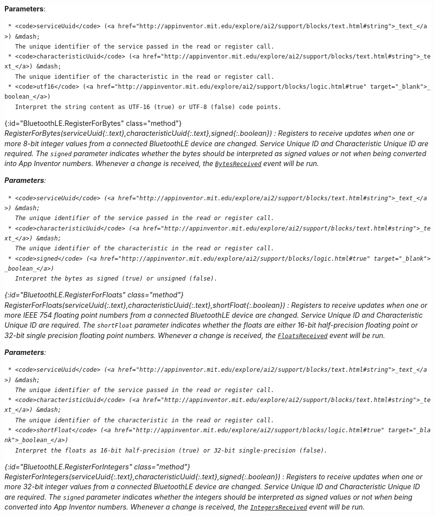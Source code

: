  __Parameters__:

     * <code>serviceUuid</code> (<a href="http://appinventor.mit.edu/explore/ai2/support/blocks/text.html#string">_text_</a>) &mdash;
       The unique identifier of the service passed in the read or register call.
     * <code>characteristicUuid</code> (<a href="http://appinventor.mit.edu/explore/ai2/support/blocks/text.html#string">_text_</a>) &mdash;
       The unique identifier of the characteristic in the read or register call.
     * <code>utf16</code> (<a href="http://appinventor.mit.edu/explore/ai2/support/blocks/logic.html#true" target="_blank">_boolean_</a>)
       Interpret the string content as UTF-16 (true) or UTF-8 (false) code points.

{:id="BluetoothLE.RegisterForBytes" class="method"} <i/> RegisterForBytes(*serviceUuid*{:.text},*characteristicUuid*{:.text},*signed*{:.boolean})
: Registers to receive updates when one or more 8-bit integer values from a connected BluetoothLE
 device are changed. Service Unique ID and Characteristic Unique ID are required. The
 <code>signed</code> parameter indicates whether the bytes should be interpreted as signed
 values or not when being converted into App Inventor numbers. Whenever a change is received,
 the <a href="#BytesReceived"><code>BytesReceived</code></a> event will be run.

 __Parameters__:

     * <code>serviceUuid</code> (<a href="http://appinventor.mit.edu/explore/ai2/support/blocks/text.html#string">_text_</a>) &mdash;
       The unique identifier of the service passed in the read or register call.
     * <code>characteristicUuid</code> (<a href="http://appinventor.mit.edu/explore/ai2/support/blocks/text.html#string">_text_</a>) &mdash;
       The unique identifier of the characteristic in the read or register call.
     * <code>signed</code> (<a href="http://appinventor.mit.edu/explore/ai2/support/blocks/logic.html#true" target="_blank">_boolean_</a>)
       Interpret the bytes as signed (true) or unsigned (false).

{:id="BluetoothLE.RegisterForFloats" class="method"} <i/> RegisterForFloats(*serviceUuid*{:.text},*characteristicUuid*{:.text},*shortFloat*{:.boolean})
: Registers to receive updates when one or more IEEE 754 floating point numbers from a connected
 BluetoothLE device are changed. Service Unique ID and Characteristic Unique ID are required. The
 <code>shortFloat</code> parameter indicates whether the floats are either 16-bit half-precision
 floating point or 32-bit single precision floating point numbers. Whenever a change is received,
 the <a href="#FloatsReceived"><code>FloatsReceived</code></a> event will be run.

 __Parameters__:

     * <code>serviceUuid</code> (<a href="http://appinventor.mit.edu/explore/ai2/support/blocks/text.html#string">_text_</a>) &mdash;
       The unique identifier of the service passed in the read or register call.
     * <code>characteristicUuid</code> (<a href="http://appinventor.mit.edu/explore/ai2/support/blocks/text.html#string">_text_</a>) &mdash;
       The unique identifier of the characteristic in the read or register call.
     * <code>shortFloat</code> (<a href="http://appinventor.mit.edu/explore/ai2/support/blocks/logic.html#true" target="_blank">_boolean_</a>)
       Interpret the floats as 16-bit half-precision (true) or 32-bit single-precision (false).

{:id="BluetoothLE.RegisterForIntegers" class="method"} <i/> RegisterForIntegers(*serviceUuid*{:.text},*characteristicUuid*{:.text},*signed*{:.boolean})
: Registers to receive updates when one or more 32-bit integer values from a connected BluetoothLE
 device are changed. Service Unique ID and Characteristic Unique ID are required. The
 <code>signed</code> parameter indicates whether the integers should be interpreted as signed
 values or not when being converted into App Inventor numbers. Whenever a change is received,
 the <a href="#IntegersReceived"><code>IntegersReceived</code></a> event will be run.

